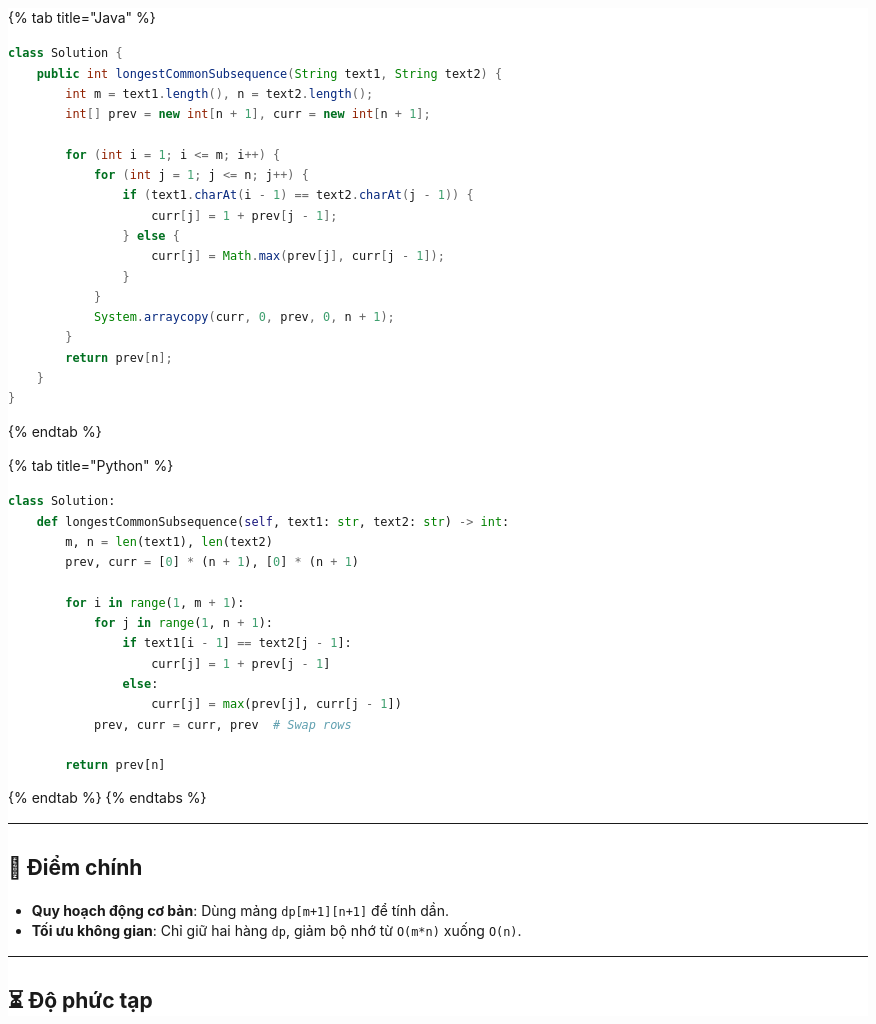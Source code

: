 {% tab title="Java" %}
```java
class Solution {
    public int longestCommonSubsequence(String text1, String text2) {
        int m = text1.length(), n = text2.length();
        int[] prev = new int[n + 1], curr = new int[n + 1];

        for (int i = 1; i <= m; i++) {
            for (int j = 1; j <= n; j++) {
                if (text1.charAt(i - 1) == text2.charAt(j - 1)) {
                    curr[j] = 1 + prev[j - 1];
                } else {
                    curr[j] = Math.max(prev[j], curr[j - 1]);
                }
            }
            System.arraycopy(curr, 0, prev, 0, n + 1);
        }
        return prev[n];
    }
}
```
{% endtab %}

{% tab title="Python" %}
```python
class Solution:
    def longestCommonSubsequence(self, text1: str, text2: str) -> int:
        m, n = len(text1), len(text2)
        prev, curr = [0] * (n + 1), [0] * (n + 1)

        for i in range(1, m + 1):
            for j in range(1, n + 1):
                if text1[i - 1] == text2[j - 1]:
                    curr[j] = 1 + prev[j - 1]
                else:
                    curr[j] = max(prev[j], curr[j - 1])
            prev, curr = curr, prev  # Swap rows

        return prev[n]
```
{% endtab %}
{% endtabs %}

***

## **🎯 Điểm chính**

* **Quy hoạch động cơ bản**: Dùng mảng `dp[m+1][n+1]` để tính dần.
* **Tối ưu không gian**: Chỉ giữ hai hàng `dp`, giảm bộ nhớ từ `O(m*n)` xuống `O(n)`.

***

## **⏳ Độ phức tạp**

